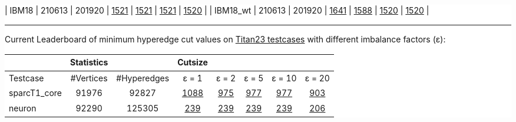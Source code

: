 |     IBM18    |   210613   |    201920    |      [1521](https://github.com/TILOS-AI-Institute/HypergraphPartitioning/blob/main/solutions_2way/ISPD_benchmark_solutions/hMetis_SpecPart/UBfactor_1/ibm18.hgr.k.2.UBfactor.1.eig_vecs.2.num_cycles.2.h_threshold.300.solver_iters.80.spec_iters.2.best_solns.5.seed.0)     |     [1521](https://github.com/TILOS-AI-Institute/HypergraphPartitioning/blob/main/solutions_2way/ISPD_benchmark_solutions/hMetis_SpecPart/UBfactor_2/ibm18.hgr.k.2.UBfactor.2.eig_vecs.2.num_cycles.2.h_threshold.300.solver_iters.80.spec_iters.2.best_solns.5.seed.0)     |     [1521](https://github.com/TILOS-AI-Institute/HypergraphPartitioning/blob/main/solutions_2way/ISPD_benchmark_solutions/hMetis_SpecPart/UBfactor_5/ibm18.hgr.k.2.UBfactor.5.eig_vecs.2.num_cycles.2.h_threshold.300.solver_iters.80.spec_iters.2.best_solns.5.seed.0)     |      [1520](https://github.com/TILOS-AI-Institute/HypergraphPartitioning/blob/main/solutions_2way/ISPD_benchmark_solutions/hMetis_SpecPart/UBfactor_10/ibm18.hgr.k.2.UBfactor.10.eig_vecs.2.num_cycles.2.h_threshold.300.solver_iters.80.spec_iters.2.best_solns.5.seed.0)     |
| IBM18_wt |   210613   |    201920    |      [1641](https://github.com/TILOS-AI-Institute/HypergraphPartitioning/blob/main/solutions_2way/ISPD_weight_benchmark_solutions/SpecPart/hMetis_SpecPart/UBfactor_1/ibm18.weight.hgr.k.2.UBfactor.1.eig_vecs.3.num_cycles.3.h_threshold.500.solver_iters.50.spec_iters.4.best_solns.5.seed.0)     |     [1588](https://github.com/TILOS-AI-Institute/HypergraphPartitioning/blob/main/solutions_2way/ISPD_weight_benchmark_solutions/hMetis_SpecPart/UBfactor_2/ibm18.weight.hgr.k.2.UBfactor.2.eig_vecs.2.num_cycles.2.h_threshold.300.solver_iters.80.spec_iters.2.best_solns.5.seed.0)     |     [1520](https://github.com/TILOS-AI-Institute/HypergraphPartitioning/blob/main/solutions_2way/ISPD_weight_benchmark_solutions/SpecPart/hMetis_SpecPart/UBfactor_5/ibm18.weight.hgr.k.2.UBfactor.5.eig_vecs.3.num_cycles.3.h_threshold.500.solver_iters.50.spec_iters.4.best_solns.5.seed.0)     |      [1520](https://github.com/TILOS-AI-Institute/HypergraphPartitioning/blob/main/solutions_2way/ISPD_weight_benchmark_solutions/hMetis_SpecPart/UBfactor_10/ibm18.weight.hgr.k.2.UBfactor.10.eig_vecs.2.num_cycles.2.h_threshold.300.solver_iters.80.spec_iters.2.best_solns.5.seed.0)     |

*******************************************************************************************

Current Leaderboard of minimum hyperedge cut values on [Titan23 testcases](https://www.eecg.utoronto.ca/~kmurray/titan.html) with different imbalance factors (ε): 

|               | Statistics |             |    Cutsize   |              |              |               |               |
|---------------|:----------:|:-----------:|:------------:|:------------:|:------------:|:-------------:|:-------------:|
|    Testcase   |  #Vertices | #Hyperedges | ε = 1 | ε = 2 | ε = 5 | ε = 10 | ε = 20 |
|  sparcT1_core |    91976   |    92827    |     [1088](https://github.com/TILOS-AI-Institute/HypergraphPartitioning/blob/main/solutions_2way/Titan23_benchmark_solutions/hMetis_SpecPart/UBfactor_1/sparcT1_core.hgr.k.2.UBfactor.1.eig_vecs.2.num_cycles.2.h_threshold.300.solver_iters.80.spec_iters.2.best_solns.5.seed.0)     |     [975](https://github.com/TILOS-AI-Institute/HypergraphPartitioning/blob/main/TritonPart-agent/2_way/ub_factor_2/sparcT1_core.hgr.tritonpart.ubfactor.2.part.2)     |     [977](https://github.com/TILOS-AI-Institute/HypergraphPartitioning/blob/main/solutions_2way/Titan23_benchmark_solutions/hMetis_SpecPart/UBfactor_5/sparcT1_core.hgr.k.2.UBfactor.5.eig_vecs.2.num_cycles.2.h_threshold.300.solver_iters.80.spec_iters.2.best_solns.5.seed.0)     |      [977](https://github.com/TILOS-AI-Institute/HypergraphPartitioning/blob/main/solutions_2way/Titan23_benchmark_solutions/hMetis_SpecPart/UBfactor_10/sparcT1_core.hgr.k.2.UBfactor.10.eig_vecs.2.num_cycles.2.h_threshold.300.solver_iters.80.spec_iters.2.best_solns.5.seed.0)     |      [903](https://github.com/TILOS-AI-Institute/HypergraphPartitioning/blob/main/solutions_2way/Titan23_benchmark_solutions/hMetis_SpecPart/UBfactor_20/sparcT1_core.hgr.k.2.UBfactor.20.eig_vecs.2.num_cycles.2.h_threshold.300.solver_iters.80.spec_iters.2.best_solns.5.seed.0)      |
|     neuron    |    92290   |    125305   |      [239](https://github.com/TILOS-AI-Institute/HypergraphPartitioning/blob/main/solutions_2way/Titan23_benchmark_solutions/hMetis_SpecPart/UBfactor_1/neuron.hgr_1.part.2)     |      [239](https://github.com/TILOS-AI-Institute/HypergraphPartitioning/blob/main/solutions_2way/Titan23_benchmark_solutions/hMetis_SpecPart/UBfactor_2/neuron.hgr.k.2.UBfactor.2.eig_vecs.2.num_cycles.2.h_threshold.300.solver_iters.80.spec_iters.2.best_solns.5.seed.0)     |      [239](https://github.com/TILOS-AI-Institute/HypergraphPartitioning/blob/main/solutions_2way/Titan23_benchmark_solutions/hMetis_SpecPart/UBfactor_5/neuron.hgr.k.2.UBfactor.5.eig_vecs.2.num_cycles.2.h_threshold.300.solver_iters.80.spec_iters.2.best_solns.5.seed.0)     |      [239](https://github.com/TILOS-AI-Institute/HypergraphPartitioning/blob/main/solutions_2way/Titan23_benchmark_solutions/hMetis_SpecPart/UBfactor_10/neuron.hgr.k.2.UBfactor.10.eig_vecs.2.num_cycles.2.h_threshold.300.solver_iters.80.spec_iters.2.best_solns.5.seed.0)      |      [206](https://github.com/TILOS-AI-Institute/HypergraphPartitioning/blob/main/solutions_2way/Titan23_benchmark_solutions/hMetis_SpecPart/UBfactor_20/neuron.hgr.k.2.UBfactor.20.eig_vecs.2.num_cycles.2.h_threshold.300.solver_iters.80.spec_iters.2.best_solns.5.seed.0)      |